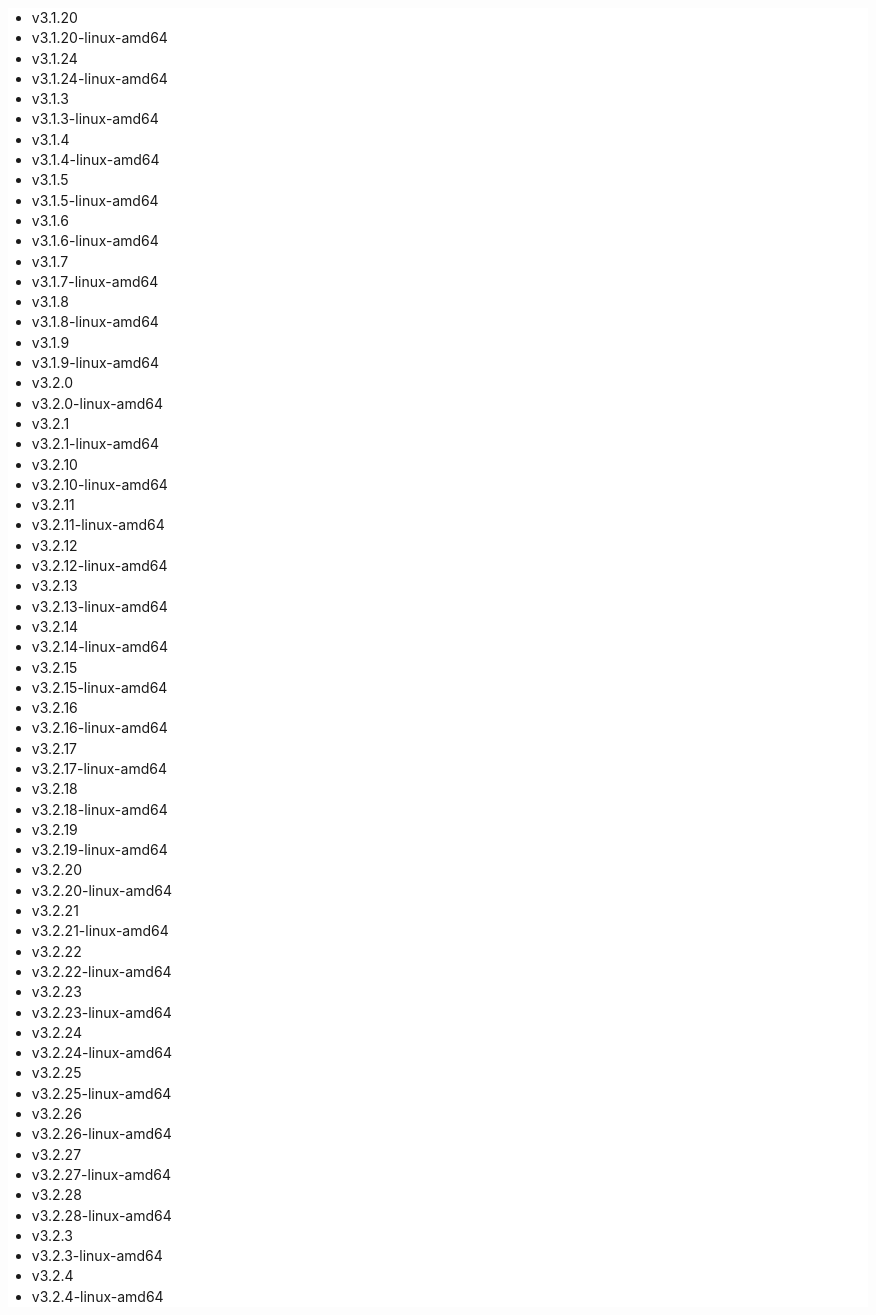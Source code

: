 - v3.1.20
- v3.1.20-linux-amd64
- v3.1.24
- v3.1.24-linux-amd64
- v3.1.3
- v3.1.3-linux-amd64
- v3.1.4
- v3.1.4-linux-amd64
- v3.1.5
- v3.1.5-linux-amd64
- v3.1.6
- v3.1.6-linux-amd64
- v3.1.7
- v3.1.7-linux-amd64
- v3.1.8
- v3.1.8-linux-amd64
- v3.1.9
- v3.1.9-linux-amd64
- v3.2.0
- v3.2.0-linux-amd64
- v3.2.1
- v3.2.1-linux-amd64
- v3.2.10
- v3.2.10-linux-amd64
- v3.2.11
- v3.2.11-linux-amd64
- v3.2.12
- v3.2.12-linux-amd64
- v3.2.13
- v3.2.13-linux-amd64
- v3.2.14
- v3.2.14-linux-amd64
- v3.2.15
- v3.2.15-linux-amd64
- v3.2.16
- v3.2.16-linux-amd64
- v3.2.17
- v3.2.17-linux-amd64
- v3.2.18
- v3.2.18-linux-amd64
- v3.2.19
- v3.2.19-linux-amd64
- v3.2.20
- v3.2.20-linux-amd64
- v3.2.21
- v3.2.21-linux-amd64
- v3.2.22
- v3.2.22-linux-amd64
- v3.2.23
- v3.2.23-linux-amd64
- v3.2.24
- v3.2.24-linux-amd64
- v3.2.25
- v3.2.25-linux-amd64
- v3.2.26
- v3.2.26-linux-amd64
- v3.2.27
- v3.2.27-linux-amd64
- v3.2.28
- v3.2.28-linux-amd64
- v3.2.3
- v3.2.3-linux-amd64
- v3.2.4
- v3.2.4-linux-amd64